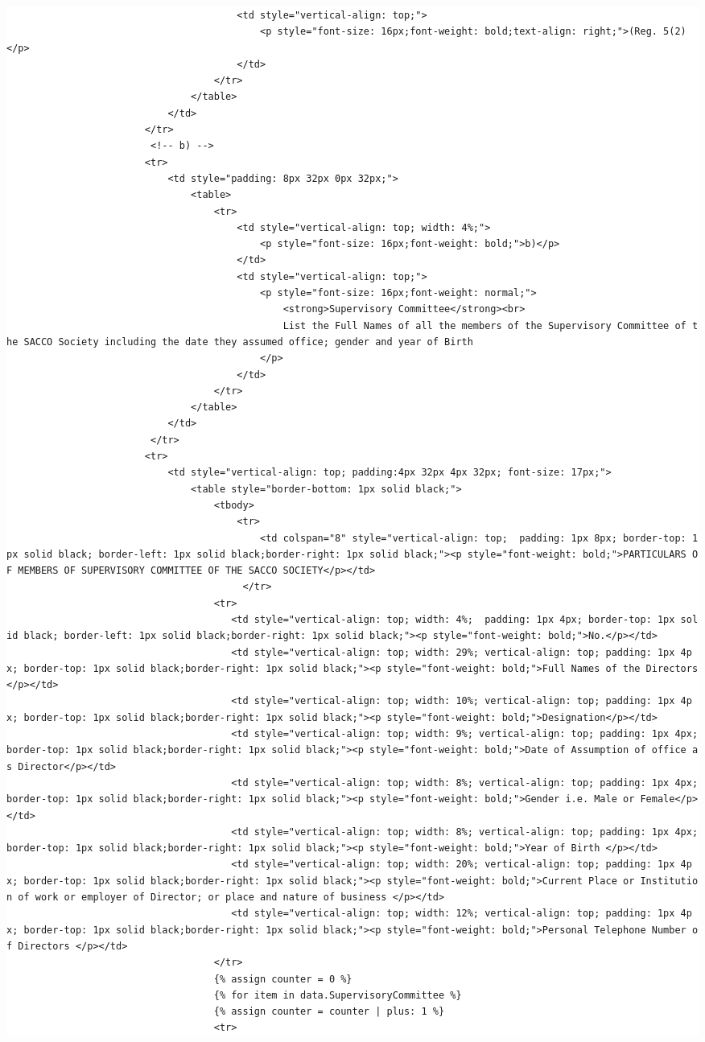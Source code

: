                                             <td style="vertical-align: top;">
                                                <p style="font-size: 16px;font-weight: bold;text-align: right;">(Reg. 5(2)                                                </p>
                                            </td>
                                        </tr>
                                    </table>
                                </td>
                            </tr>
                             <!-- b) -->
                            <tr>
                                <td style="padding: 8px 32px 0px 32px;">
                                    <table>
                                        <tr>
                                            <td style="vertical-align: top; width: 4%;">
                                                <p style="font-size: 16px;font-weight: bold;">b)</p>
                                            </td>
                                            <td style="vertical-align: top;">
                                                <p style="font-size: 16px;font-weight: normal;">
                                                    <strong>Supervisory Committee</strong><br>
                                                    List the Full Names of all the members of the Supervisory Committee of the SACCO Society including the date they assumed office; gender and year of Birth
                                                </p>
                                            </td>
                                        </tr>
                                    </table>
                                </td>
                             </tr>
                            <tr>
                                <td style="vertical-align: top; padding:4px 32px 4px 32px; font-size: 17px;">
                                    <table style="border-bottom: 1px solid black;">
                                        <tbody>
                                            <tr>
                                                <td colspan="8" style="vertical-align: top;  padding: 1px 8px; border-top: 1px solid black; border-left: 1px solid black;border-right: 1px solid black;"><p style="font-weight: bold;">PARTICULARS OF MEMBERS OF SUPERVISORY COMMITTEE OF THE SACCO SOCIETY</p></td>
                                             </tr>
                                        <tr>
                                           <td style="vertical-align: top; width: 4%;  padding: 1px 4px; border-top: 1px solid black; border-left: 1px solid black;border-right: 1px solid black;"><p style="font-weight: bold;">No.</p></td>
                                           <td style="vertical-align: top; width: 29%; vertical-align: top; padding: 1px 4px; border-top: 1px solid black;border-right: 1px solid black;"><p style="font-weight: bold;">Full Names of the Directors</p></td> 
                                           <td style="vertical-align: top; width: 10%; vertical-align: top; padding: 1px 4px; border-top: 1px solid black;border-right: 1px solid black;"><p style="font-weight: bold;">Designation</p></td> 
                                           <td style="vertical-align: top; width: 9%; vertical-align: top; padding: 1px 4px; border-top: 1px solid black;border-right: 1px solid black;"><p style="font-weight: bold;">Date of Assumption of office as Director</p></td> 
                                           <td style="vertical-align: top; width: 8%; vertical-align: top; padding: 1px 4px; border-top: 1px solid black;border-right: 1px solid black;"><p style="font-weight: bold;">Gender i.e. Male or Female</p></td> 
                                           <td style="vertical-align: top; width: 8%; vertical-align: top; padding: 1px 4px; border-top: 1px solid black;border-right: 1px solid black;"><p style="font-weight: bold;">Year of Birth </p></td>
                                           <td style="vertical-align: top; width: 20%; vertical-align: top; padding: 1px 4px; border-top: 1px solid black;border-right: 1px solid black;"><p style="font-weight: bold;">Current Place or Institution of work or employer of Director; or place and nature of business </p></td>
                                           <td style="vertical-align: top; width: 12%; vertical-align: top; padding: 1px 4px; border-top: 1px solid black;border-right: 1px solid black;"><p style="font-weight: bold;">Personal Telephone Number of Directors </p></td>
                                        </tr>
                                        {% assign counter = 0 %}
                                        {% for item in data.SupervisoryCommittee %}
                                        {% assign counter = counter | plus: 1 %}
                                        <tr>